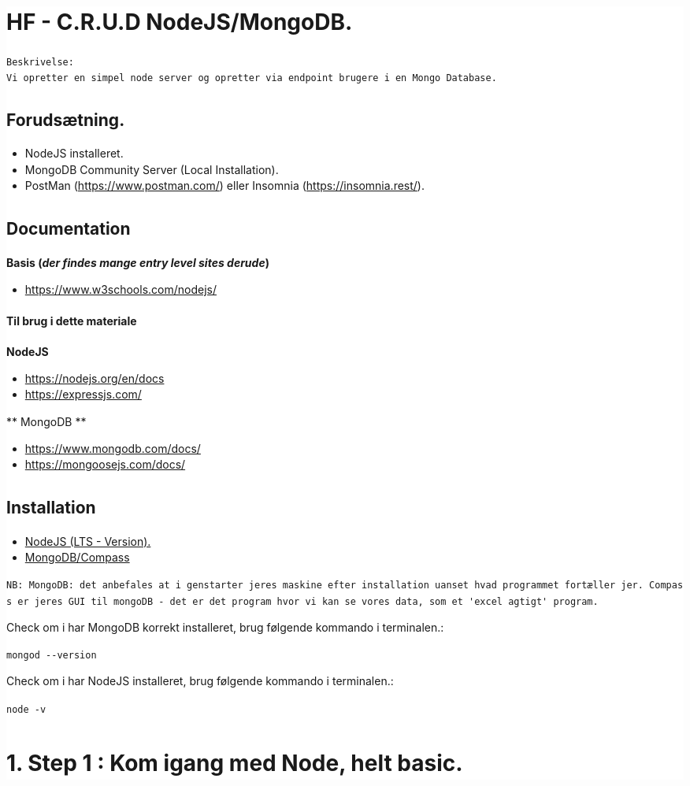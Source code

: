
# HF - C.R.U.D NodeJS/MongoDB.

```
Beskrivelse: 
Vi opretter en simpel node server og opretter via endpoint brugere i en Mongo Database.
```


## Forudsætning.

* NodeJS installeret.
* MongoDB Community Server (Local Installation).
* PostMan (https://www.postman.com/) eller Insomnia (https://insomnia.rest/).

## Documentation
**Basis (*der findes mange entry level sites derude*)** 
* https://www.w3schools.com/nodejs/

#### Til brug i dette materiale

**NodeJS**
* https://nodejs.org/en/docs
* https://expressjs.com/

** MongoDB **
* https://www.mongodb.com/docs/
* https://mongoosejs.com/docs/



## Installation
* [NodeJS (LTS - Version).](https://nodejs.org/en) 
* [MongoDB/Compass](https://www.mongodb.com/docs/manual/administration/install-community/)

```
NB: MongoDB: det anbefales at i genstarter jeres maskine efter installation uanset hvad programmet fortæller jer. Compass er jeres GUI til mongoDB - det er det program hvor vi kan se vores data, som et 'excel agtigt' program.
```

Check om i har MongoDB korrekt installeret, brug følgende kommando i terminalen.:
```
mongod --version
```

Check om i har NodeJS installeret, brug følgende kommando i terminalen.:
```
node -v
```

# 1. Step 1 : Kom igang med Node, helt basic.
